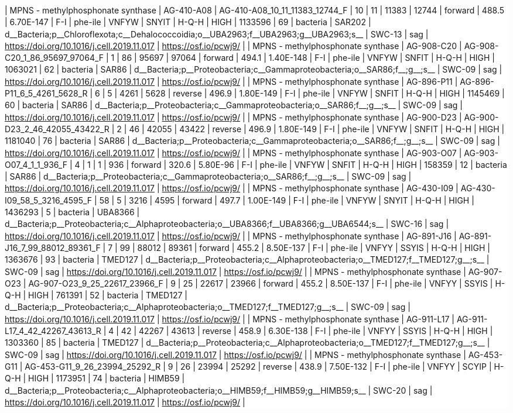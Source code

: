 | MPNS - methylphosphonate synthase              | AG-410-A08 | AG-410-A08_10_11_11383_12744_F   | 10     | 11          | 11383  | 12744  | forward | 488.5        | 6.70E-147  | F-I                      | phe-ile                  | VNFYW        | SNYIT        | H-Q-H          | HIGH       | 1133596        | 69                         | bacteria | SAR202            | d__Bacteria;p__Chloroflexota;c__Dehalococcoidia;o__UBA2963;f__UBA2963;g__UBA2963;s__                                | SWC-13               | sag           | https://doi.org/10.1016/j.cell.2019.11.017 | https://osf.io/pcwj9/ |
| MPNS - methylphosphonate synthase              | AG-908-C20 | AG-908-C20_1_86_95697_97064_F    | 1      | 86          | 95697  | 97064  | forward | 494.1        | 1.40E-148  | F-I                      | phe-ile                  | VNFYW        | SNFIT        | H-Q-H          | HIGH       | 1063021        | 62                         | bacteria | SAR86             | d__Bacteria;p__Proteobacteria;c__Gammaproteobacteria;o__SAR86;f__;g__;s__                                           | SWC-09               | sag           | https://doi.org/10.1016/j.cell.2019.11.017 | https://osf.io/pcwj9/ |
| MPNS - methylphosphonate synthase              | AG-896-P11 | AG-896-P11_6_5_4261_5628_R       | 6      | 5           | 4261   | 5628   | reverse | 496.9        | 1.80E-149  | F-I                      | phe-ile                  | VNFYW        | SNFIT        | H-Q-H          | HIGH       | 1145469        | 60                         | bacteria | SAR86             | d__Bacteria;p__Proteobacteria;c__Gammaproteobacteria;o__SAR86;f__;g__;s__                                           | SWC-09               | sag           | https://doi.org/10.1016/j.cell.2019.11.017 | https://osf.io/pcwj9/ |
| MPNS - methylphosphonate synthase              | AG-900-D23 | AG-900-D23_2_46_42055_43422_R    | 2      | 46          | 42055  | 43422  | reverse | 496.9        | 1.80E-149  | F-I                      | phe-ile                  | VNFYW        | SNFIT        | H-Q-H          | HIGH       | 1181040        | 76                         | bacteria | SAR86             | d__Bacteria;p__Proteobacteria;c__Gammaproteobacteria;o__SAR86;f__;g__;s__                                           | SWC-09               | sag           | https://doi.org/10.1016/j.cell.2019.11.017 | https://osf.io/pcwj9/ |
| MPNS - methylphosphonate synthase              | AG-903-O07 | AG-903-O07_4_1_1_936_F           | 4      | 1           | 1      | 936    | forward | 320.6        | 5.80E-96   | F-I                      | phe-ile                  | VNFYW        | SNFIT        | H-Q-H          | HIGH       | 158359         | 12                         | bacteria | SAR86             | d__Bacteria;p__Proteobacteria;c__Gammaproteobacteria;o__SAR86;f__;g__;s__                                           | SWC-09               | sag           | https://doi.org/10.1016/j.cell.2019.11.017 | https://osf.io/pcwj9/ |
| MPNS - methylphosphonate synthase              | AG-430-I09 | AG-430-I09_58_5_3216_4595_F      | 58     | 5           | 3216   | 4595   | forward | 497.7        | 1.00E-149  | F-I                      | phe-ile                  | VNFYW        | SNYIT        | H-Q-H          | HIGH       | 1436293        | 5                          | bacteria | UBA8366           | d__Bacteria;p__Proteobacteria;c__Alphaproteobacteria;o__UBA8366;f__UBA8366;g__UBA6544;s__                           | SWC-16               | sag           | https://doi.org/10.1016/j.cell.2019.11.017 | https://osf.io/pcwj9/ |
| MPNS - methylphosphonate synthase              | AG-891-J16 | AG-891-J16_7_99_88012_89361_F    | 7      | 99          | 88012  | 89361  | forward | 455.2        | 8.50E-137  | F-I                      | phe-ile                  | VNFYY        | SSYIS        | H-Q-H          | HIGH       | 1363676        | 93                         | bacteria | TMED127           | d__Bacteria;p__Proteobacteria;c__Alphaproteobacteria;o__TMED127;f__TMED127;g__;s__                                  | SWC-09               | sag           | https://doi.org/10.1016/j.cell.2019.11.017 | https://osf.io/pcwj9/ |
| MPNS - methylphosphonate synthase              | AG-907-O23 | AG-907-O23_9_25_22617_23966_F    | 9      | 25          | 22617  | 23966  | forward | 455.2        | 8.50E-137  | F-I                      | phe-ile                  | VNFYY        | SSYIS        | H-Q-H          | HIGH       | 761391         | 52                         | bacteria | TMED127           | d__Bacteria;p__Proteobacteria;c__Alphaproteobacteria;o__TMED127;f__TMED127;g__;s__                                  | SWC-09               | sag           | https://doi.org/10.1016/j.cell.2019.11.017 | https://osf.io/pcwj9/ |
| MPNS - methylphosphonate synthase              | AG-911-L17 | AG-911-L17_4_42_42267_43613_R    | 4      | 42          | 42267  | 43613  | reverse | 458.9        | 6.30E-138  | F-I                      | phe-ile                  | VNFYY        | SSYIS        | H-Q-H          | HIGH       | 1303360        | 85                         | bacteria | TMED127           | d__Bacteria;p__Proteobacteria;c__Alphaproteobacteria;o__TMED127;f__TMED127;g__;s__                                  | SWC-09               | sag           | https://doi.org/10.1016/j.cell.2019.11.017 | https://osf.io/pcwj9/ |
| MPNS - methylphosphonate synthase              | AG-453-G11 | AG-453-G11_9_26_23994_25292_R    | 9      | 26          | 23994  | 25292  | reverse | 438.9        | 7.50E-132  | F-I                      | phe-ile                  | VNFYY        | SCYIP        | H-Q-H          | HIGH       | 1173951        | 74                         | bacteria | HIMB59            | d__Bacteria;p__Proteobacteria;c__Alphaproteobacteria;o__HIMB59;f__HIMB59;g__HIMB59;s__                              | SWC-20               | sag           | https://doi.org/10.1016/j.cell.2019.11.017 | https://osf.io/pcwj9/ |